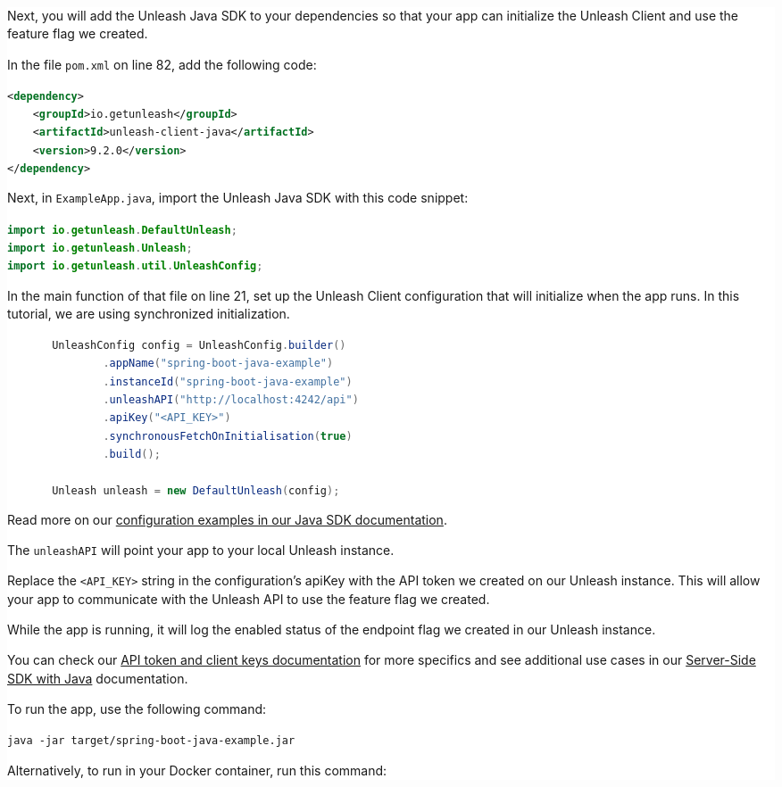 Next, you will add the Unleash Java SDK to your dependencies so that your app can initialize the Unleash Client and use the feature flag we created.

In the file `pom.xml` on line 82, add the following code:

```xml
<dependency>
    <groupId>io.getunleash</groupId>
    <artifactId>unleash-client-java</artifactId>
    <version>9.2.0</version>
</dependency>
```

Next, in `ExampleApp.java`, import the Unleash Java SDK with this code snippet:

```java
import io.getunleash.DefaultUnleash;
import io.getunleash.Unleash;
import io.getunleash.util.UnleashConfig;
```

In the main function of that file on line 21, set up the Unleash Client configuration that will initialize when the app runs. In this tutorial, we are using synchronized initialization.

```java
       UnleashConfig config = UnleashConfig.builder()
               .appName("spring-boot-java-example")
               .instanceId("spring-boot-java-example")
               .unleashAPI("http://localhost:4242/api")
               .apiKey("<API_KEY>")
               .synchronousFetchOnInitialisation(true)
               .build();

       Unleash unleash = new DefaultUnleash(config);
```

Read more on our [configuration examples in our Java SDK documentation](https://docs.getunleash.io/reference/sdks/java#example-configurations).

The `unleashAPI` will point your app to your local Unleash instance.

Replace the `<API_KEY>` string in the configuration’s apiKey with the API token we created on our Unleash instance. This will allow your app to communicate with the Unleash API to use the feature flag we created.

While the app is running, it will log the enabled status of the endpoint flag we created in our Unleash instance.

You can check our [API token and client keys documentation](https://docs.getunleash.io/reference/api-tokens-and-client-keys) for more specifics and see additional use cases in our [Server-Side SDK with Java](https://docs.getunleash.io/reference/sdks/java) documentation.

To run the app, use the following command:

```
java -jar target/spring-boot-java-example.jar
```

Alternatively, to run in your Docker container, run this command:
